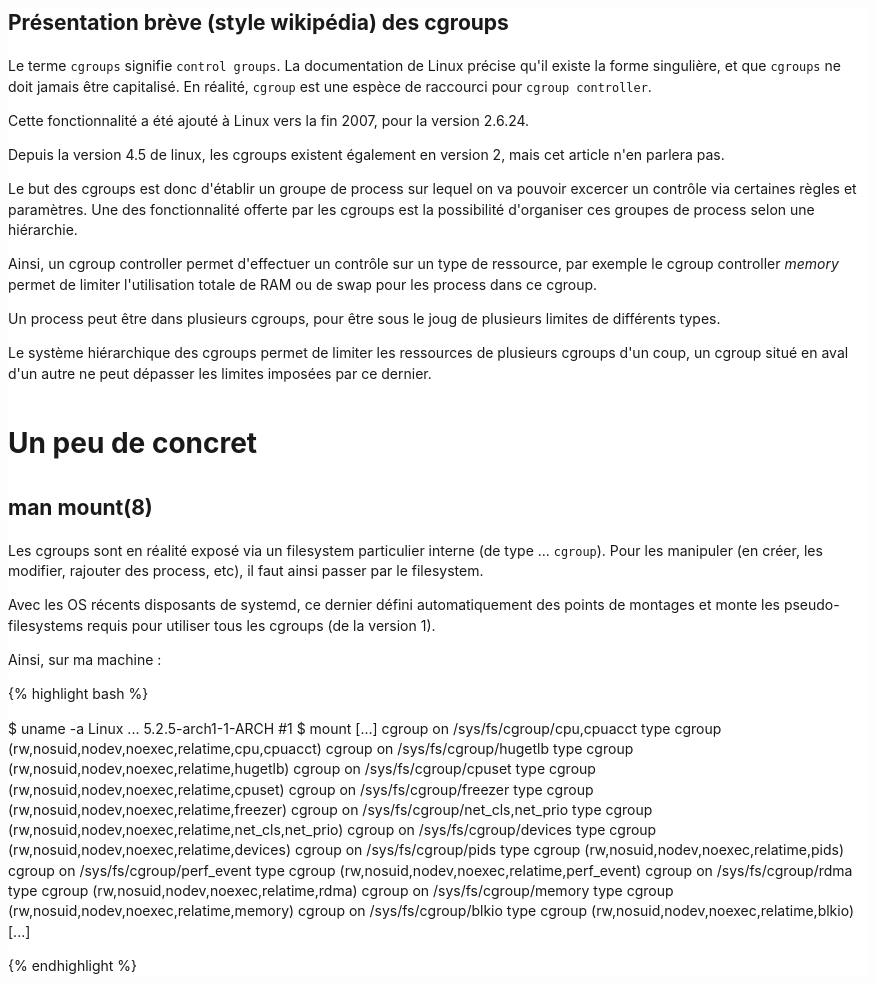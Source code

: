 ## Présentation brève (style wikipédia) des cgroups

Le terme `cgroups` signifie `control groups`. La documentation de Linux précise
qu'il existe la forme singulière, et que `cgroups` ne doit jamais être capitalisé.
En réalité, `cgroup` est une espèce de raccourci pour `cgroup controller`.

Cette fonctionnalité a été ajouté à Linux vers la fin 2007, pour la version 2.6.24.

Depuis la version 4.5 de linux, les cgroups existent également en version 2,
mais cet article n'en parlera pas.

Le but des cgroups est donc d'établir un groupe de process sur lequel on va
pouvoir excercer un contrôle via certaines règles et paramètres. Une des
fonctionnalité offerte par les cgroups est la possibilité d'organiser ces
groupes de process selon une hiérarchie.

Ainsi, un cgroup controller permet d'effectuer un contrôle sur un type de
ressource, par exemple le cgroup controller _memory_ permet de limiter
l'utilisation totale de RAM ou de swap pour les process dans ce cgroup.

Un process peut être dans plusieurs cgroups, pour être sous le joug de plusieurs
limites de différents types.

Le système hiérarchique des cgroups permet de limiter les ressources de
plusieurs cgroups d'un coup, un cgroup situé en aval d'un autre ne peut dépasser
les limites imposées par ce dernier.

# Un peu de concret

## man mount(8)

Les cgroups sont en réalité exposé via un filesystem particulier interne (de type ... `cgroup`).
Pour les manipuler (en créer, les modifier, rajouter des process, etc), il faut ainsi passer
par le filesystem.

Avec les OS récents disposants de systemd, ce dernier défini automatiquement
des points de montages et monte les pseudo-filesystems requis pour utiliser
tous les cgroups (de la version 1).

Ainsi, sur ma machine :

{% highlight bash %}

$ uname -a
Linux ... 5.2.5-arch1-1-ARCH #1
$ mount
[...]
cgroup on /sys/fs/cgroup/cpu,cpuacct type cgroup (rw,nosuid,nodev,noexec,relatime,cpu,cpuacct)
cgroup on /sys/fs/cgroup/hugetlb type cgroup (rw,nosuid,nodev,noexec,relatime,hugetlb)
cgroup on /sys/fs/cgroup/cpuset type cgroup (rw,nosuid,nodev,noexec,relatime,cpuset)
cgroup on /sys/fs/cgroup/freezer type cgroup (rw,nosuid,nodev,noexec,relatime,freezer)
cgroup on /sys/fs/cgroup/net_cls,net_prio type cgroup (rw,nosuid,nodev,noexec,relatime,net_cls,net_prio)
cgroup on /sys/fs/cgroup/devices type cgroup (rw,nosuid,nodev,noexec,relatime,devices)
cgroup on /sys/fs/cgroup/pids type cgroup (rw,nosuid,nodev,noexec,relatime,pids)
cgroup on /sys/fs/cgroup/perf_event type cgroup (rw,nosuid,nodev,noexec,relatime,perf_event)
cgroup on /sys/fs/cgroup/rdma type cgroup (rw,nosuid,nodev,noexec,relatime,rdma)
cgroup on /sys/fs/cgroup/memory type cgroup (rw,nosuid,nodev,noexec,relatime,memory)
cgroup on /sys/fs/cgroup/blkio type cgroup (rw,nosuid,nodev,noexec,relatime,blkio)
[...]

{% endhighlight %}

